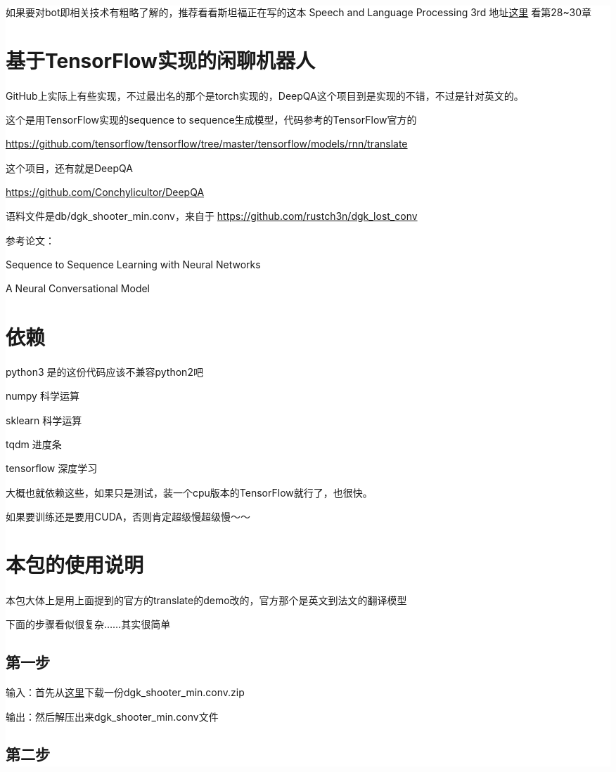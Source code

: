 
如果要对bot即相关技术有粗略了解的，推荐看看斯坦福正在写的这本
Speech and Language Processing 3rd
地址[这里](http://web.stanford.edu/~jurafsky/slp3/)
看第28~30章


# 基于TensorFlow实现的闲聊机器人

GitHub上实际上有些实现，不过最出名的那个是torch实现的，DeepQA这个项目到是实现的不错，不过是针对英文的。

这个是用TensorFlow实现的sequence to sequence生成模型，代码参考的TensorFlow官方的

https://github.com/tensorflow/tensorflow/tree/master/tensorflow/models/rnn/translate

这个项目，还有就是DeepQA

https://github.com/Conchylicultor/DeepQA

语料文件是db/dgk_shooter_min.conv，来自于 https://github.com/rustch3n/dgk_lost_conv

参考论文：

Sequence to Sequence Learning with Neural Networks

A Neural Conversational Model

# 依赖

python3 是的这份代码应该不兼容python2吧

numpy 科学运算

sklearn 科学运算

tqdm 进度条

tensorflow 深度学习

大概也就依赖这些，如果只是测试，装一个cpu版本的TensorFlow就行了，也很快。

如果要训练还是要用CUDA，否则肯定超级慢超级慢～～

# 本包的使用说明

本包大体上是用上面提到的官方的translate的demo改的，官方那个是英文到法文的翻译模型

下面的步骤看似很复杂……其实很简单

## 第一步

输入：首先从[这里](https://github.com/rustch3n/dgk_lost_conv)下载一份dgk_shooter_min.conv.zip

输出：然后解压出来dgk_shooter_min.conv文件

## 第二步
